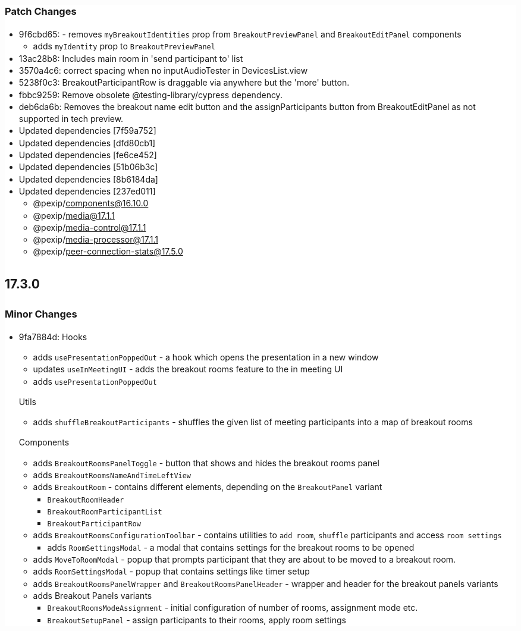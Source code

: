 ### Patch Changes

- 9f6cbd65: - removes `myBreakoutIdentities` prop from `BreakoutPreviewPanel`
  and `BreakoutEditPanel` components
  - adds `myIdentity` prop to `BreakoutPreviewPanel`
- 13ac28b8: Includes main room in 'send participant to' list
- 3570a4c6: correct spacing when no inputAudioTester in DevicesList.view
- 5238f0c3: BreakoutParticipantRow is draggable via anywhere but the 'more'
  button.
- fbbc9259: Remove obsolete @testing-library/cypress dependency.
- deb6da6b: Removes the breakout name edit button and the assignParticipants
  button from BreakoutEditPanel as not supported in tech preview.
- Updated dependencies [7f59a752]
- Updated dependencies [dfd80cb1]
- Updated dependencies [fe6ce452]
- Updated dependencies [51b06b3c]
- Updated dependencies [8b6184da]
- Updated dependencies [237ed011]
  - @pexip/components@16.10.0
  - @pexip/media@17.1.1
  - @pexip/media-control@17.1.1
  - @pexip/media-processor@17.1.1
  - @pexip/peer-connection-stats@17.5.0

## 17.3.0

### Minor Changes

- 9fa7884d: Hooks

  - adds `usePresentationPoppedOut` - a hook which opens the presentation in a
    new window
  - updates `useInMeetingUI` - adds the breakout rooms feature to the in meeting
    UI
  - adds `usePresentationPoppedOut`

  Utils

  - adds `shuffleBreakoutParticipants` - shuffles the given list of meeting
    participants into a map of breakout rooms

  Components

  - adds `BreakoutRoomsPanelToggle` - button that shows and hides the breakout
    rooms panel
  - adds `BreakoutRoomsNameAndTimeLeftView`
  - adds `BreakoutRoom` - contains different elements, depending on the
    `BreakoutPanel` variant
    - `BreakoutRoomHeader`
    - `BreakoutRoomParticipantList`
    - `BreakoutParticipantRow`
  - adds `BreakoutRoomsConfigurationToolbar` - contains utilities to `add room`,
    `shuffle` participants and access `room settings`
    - adds `RoomSettingsModal` - a modal that contains settings for the breakout
      rooms to be opened
  - adds `MoveToRoomModal` - popup that prompts participant that they are about
    to be moved to a breakout room.
  - adds `RoomSettingsModal` - popup that contains settings like timer setup
  - adds `BreakoutRoomsPanelWrapper` and `BreakoutRoomsPanelHeader` - wrapper
    and header for the breakout panels variants
  - adds Breakout Panels variants
    - `BreakoutRoomsModeAssignment` - initial configuration of number of rooms,
      assignment mode etc.
    - `BreakoutSetupPanel` - assign participants to their rooms, apply room
      settings